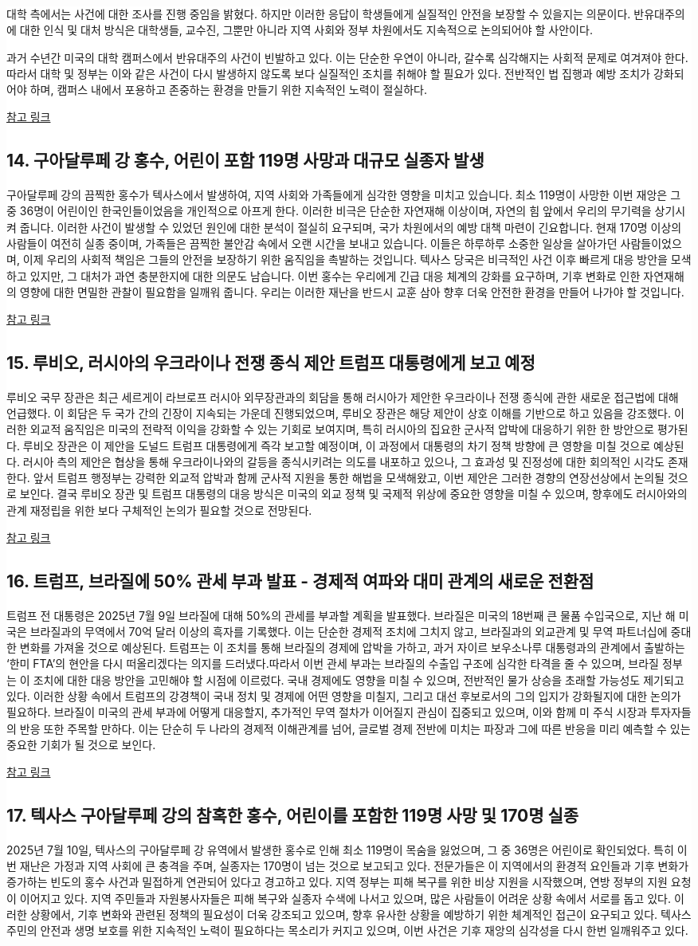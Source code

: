 대학 측에서는 사건에 대한 조사를 진행 중임을 밝혔다. 하지만 이러한 응답이 학생들에게 실질적인 안전을 보장할 수 있을지는 의문이다. 반유대주의에 대한 인식 및 대처 방식은 대학생들, 교수진, 그뿐만 아니라 지역 사회와 정부 차원에서도 지속적으로 논의되어야 할 사안이다.

과거 수년간 미국의 대학 캠퍼스에서 반유대주의 사건이 빈발하고 있다. 이는 단순한 우연이 아니라, 갈수록 심각해지는 사회적 문제로 여겨져야 한다. 따라서 대학 및 정부는 이와 같은 사건이 다시 발생하지 않도록 보다 실질적인 조치를 취해야 할 필요가 있다. 전반적인 법 집행과 예방 조치가 강화되어야 하며, 캠퍼스 내에서 포용하고 존중하는 환경을 만들기 위한 지속적인 노력이 절실하다.

[참고 링크](https://www.nbcnews.com/news/us-news/university-virginia-president-justice-department-antisemitism-rcna217292)

## 14. 구아달루페 강 홍수, 어린이 포함 119명 사망과 대규모 실종자 발생

구아달루페 강의 끔찍한 홍수가 텍사스에서 발생하여, 지역 사회와 가족들에게 심각한 영향을 미치고 있습니다. 최소 119명이 사망한 이번 재앙은 그 중 36명이 어린이인 한국인들이었음을 개인적으로 아프게 한다. 이러한 비극은 단순한 자연재해 이상이며, 자연의 힘 앞에서 우리의 무기력을 상기시켜 줍니다. 이러한 사건이 발생할 수 있었던 원인에 대한 분석이 절실히 요구되며, 국가 차원에서의 예방 대책 마련이 긴요합니다. 현재 170명 이상의 사람들이 여전히 실종 중이며, 가족들은 끔찍한 불안감 속에서 오랜 시간을 보내고 있습니다. 이들은 하루하루 소중한 일상을 살아가던 사람들이었으며, 이제 우리의 사회적 책임은 그들의 안전을 보장하기 위한 움직임을 촉발하는 것입니다. 텍사스 당국은 비극적인 사건 이후 빠르게 대응 방안을 모색하고 있지만, 그 대처가 과연 충분한지에 대한 의문도 남습니다. 이번 홍수는 우리에게 긴급 대응 체계의 강화를 요구하며, 기후 변화로 인한 자연재해의 영향에 대한 면밀한 관찰이 필요함을 일깨워 줍니다. 우리는 이러한 재난을 반드시 교훈 삼아 향후 더욱 안전한 환경을 만들어 나가야 할 것입니다.

[참고 링크](https://www.nbcnews.com/news/us-news/texas-officials-approved-camp-mystics-operating-plan-days-fatal-floods-rcna217514)

## 15. 루비오, 러시아의 우크라이나 전쟁 종식 제안 트럼프 대통령에게 보고 예정

루비오 국무 장관은 최근 세르게이 라브로프 러시아 외무장관과의 회담을 통해 러시아가 제안한 우크라이나 전쟁 종식에 관한 새로운 접근법에 대해 언급했다. 이 회담은 두 국가 간의 긴장이 지속되는 가운데 진행되었으며, 루비오 장관은 해당 제안이 상호 이해를 기반으로 하고 있음을 강조했다. 이러한 외교적 움직임은 미국의 전략적 이익을 강화할 수 있는 기회로 보여지며, 특히 러시아의 집요한 군사적 압박에 대응하기 위한 한 방안으로 평가된다. 루비오 장관은 이 제안을 도널드 트럼프 대통령에게 즉각 보고할 예정이며, 이 과정에서 대통령의 차기 정책 방향에 큰 영향을 미칠 것으로 예상된다. 러시아 측의 제안은 협상을 통해 우크라이나와의 갈등을 종식시키려는 의도를 내포하고 있으나, 그 효과성 및 진정성에 대한 회의적인 시각도 존재한다. 앞서 트럼프 행정부는 강력한 외교적 압박과 함께 군사적 지원을 통한 해법을 모색해왔고, 이번 제안은 그러한 경향의 연장선상에서 논의될 것으로 보인다. 결국 루비오 장관 및 트럼프 대통령의 대응 방식은 미국의 외교 정책 및 국제적 위상에 중요한 영향을 미칠 수 있으며, 향후에도 러시아와의 관계 재정립을 위한 보다 구체적인 논의가 필요할 것으로 전망된다.

[참고 링크](https://www.nbcnews.com/politics/trump-administration/live-blog/trump-rubio-russia-ukraine-brazil-tariffs-immigration-live-updates-rcna217074)

## 16. 트럼프, 브라질에 50% 관세 부과 발표 - 경제적 여파와 대미 관계의 새로운 전환점

트럼프 전 대통령은 2025년 7월 9일 브라질에 대해 50%의 관세를 부과할 계획을 발표했다. 브라질은 미국의 18번째 큰 물품 수입국으로, 지난 해 미국은 브라질과의 무역에서 70억 달러 이상의 흑자를 기록했다. 이는 단순한 경제적 조치에 그치지 않고, 브라질과의 외교관계 및 무역 파트너십에 중대한 변화를 가져올 것으로 예상된다. 트럼프는 이 조치를 통해 브라질의 경제에 압박을 가하고, 과거 자이르 보우소나루 대통령과의 관계에서 출발하는 ‘한미 FTA’의 현안을 다시 떠올리겠다는 의지를 드러냈다.따라서 이번 관세 부과는 브라질의 수출입 구조에 심각한 타격을 줄 수 있으며, 브라질 정부는 이 조치에 대한 대응 방안을 고민해야 할 시점에 이르렀다. 국내 경제에도 영향을 미칠 수 있으며, 전반적인 물가 상승을 초래할 가능성도 제기되고 있다. 이러한 상황 속에서 트럼프의 강경책이 국내 정치 및 경제에 어떤 영향을 미칠지, 그리고 대선 후보로서의 그의 입지가 강화될지에 대한 논의가 필요하다. 브라질이 미국의 관세 부과에 어떻게 대응할지, 추가적인 무역 절차가 이어질지 관심이 집중되고 있으며, 이와 함께 미 주식 시장과 투자자들의 반응 또한 주목할 만하다. 이는 단순히 두 나라의 경제적 이해관계를 넘어, 글로벌 경제 전반에 미치는 파장과 그에 따른 반응을 미리 예측할 수 있는 중요한 기회가 될 것으로 보인다.

[참고 링크](https://www.nbcnews.com/business/economy/trump-hits-brazil-50-percent-tariff-citing-ex-president-jair-bolsonaro-rcna217859)

## 17. 텍사스 구아달루페 강의 참혹한 홍수, 어린이를 포함한 119명 사망 및 170명 실종

2025년 7월 10일, 텍사스의 구아달루페 강 유역에서 발생한 홍수로 인해 최소 119명이 목숨을 잃었으며, 그 중 36명은 어린이로 확인되었다. 특히 이번 재난은 가정과 지역 사회에 큰 충격을 주며, 실종자는 170명이 넘는 것으로 보고되고 있다. 전문가들은 이 지역에서의 환경적 요인들과 기후 변화가 증가하는 빈도의 홍수 사건과 밀접하게 연관되어 있다고 경고하고 있다. 지역 정부는 피해 복구를 위한 비상 지원을 시작했으며, 연방 정부의 지원 요청이 이어지고 있다. 지역 주민들과 자원봉사자들은 피해 복구와 실종자 수색에 나서고 있으며, 많은 사람들이 어려운 상황 속에서 서로를 돕고 있다. 이러한 상황에서, 기후 변화와 관련된 정책의 필요성이 더욱 강조되고 있으며, 향후 유사한 상황을 예방하기 위한 체계적인 접근이 요구되고 있다. 텍사스 주민의 안전과 생명 보호를 위한 지속적인 노력이 필요하다는 목소리가 커지고 있으며, 이번 사건은 기후 재앙의 심각성을 다시 한번 일깨워주고 있다.
